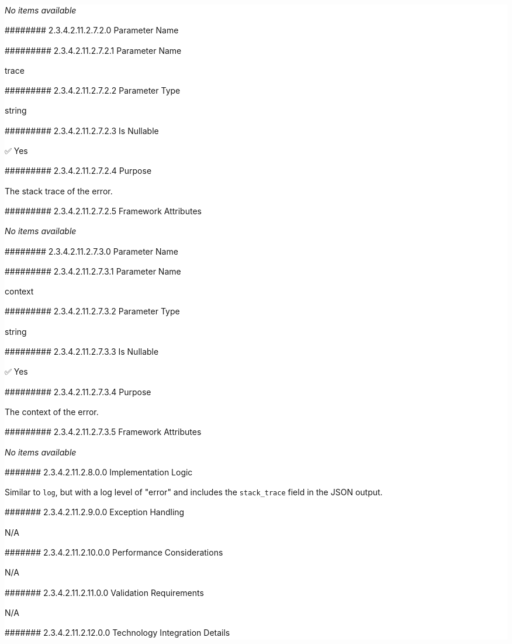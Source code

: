 *No items available*

######## 2.3.4.2.11.2.7.2.0 Parameter Name

######### 2.3.4.2.11.2.7.2.1 Parameter Name

trace

######### 2.3.4.2.11.2.7.2.2 Parameter Type

string

######### 2.3.4.2.11.2.7.2.3 Is Nullable

✅ Yes

######### 2.3.4.2.11.2.7.2.4 Purpose

The stack trace of the error.

######### 2.3.4.2.11.2.7.2.5 Framework Attributes

*No items available*

######## 2.3.4.2.11.2.7.3.0 Parameter Name

######### 2.3.4.2.11.2.7.3.1 Parameter Name

context

######### 2.3.4.2.11.2.7.3.2 Parameter Type

string

######### 2.3.4.2.11.2.7.3.3 Is Nullable

✅ Yes

######### 2.3.4.2.11.2.7.3.4 Purpose

The context of the error.

######### 2.3.4.2.11.2.7.3.5 Framework Attributes

*No items available*

####### 2.3.4.2.11.2.8.0.0 Implementation Logic

Similar to `log`, but with a log level of \"error\" and includes the `stack_trace` field in the JSON output.

####### 2.3.4.2.11.2.9.0.0 Exception Handling

N/A

####### 2.3.4.2.11.2.10.0.0 Performance Considerations

N/A

####### 2.3.4.2.11.2.11.0.0 Validation Requirements

N/A

####### 2.3.4.2.11.2.12.0.0 Technology Integration Details
